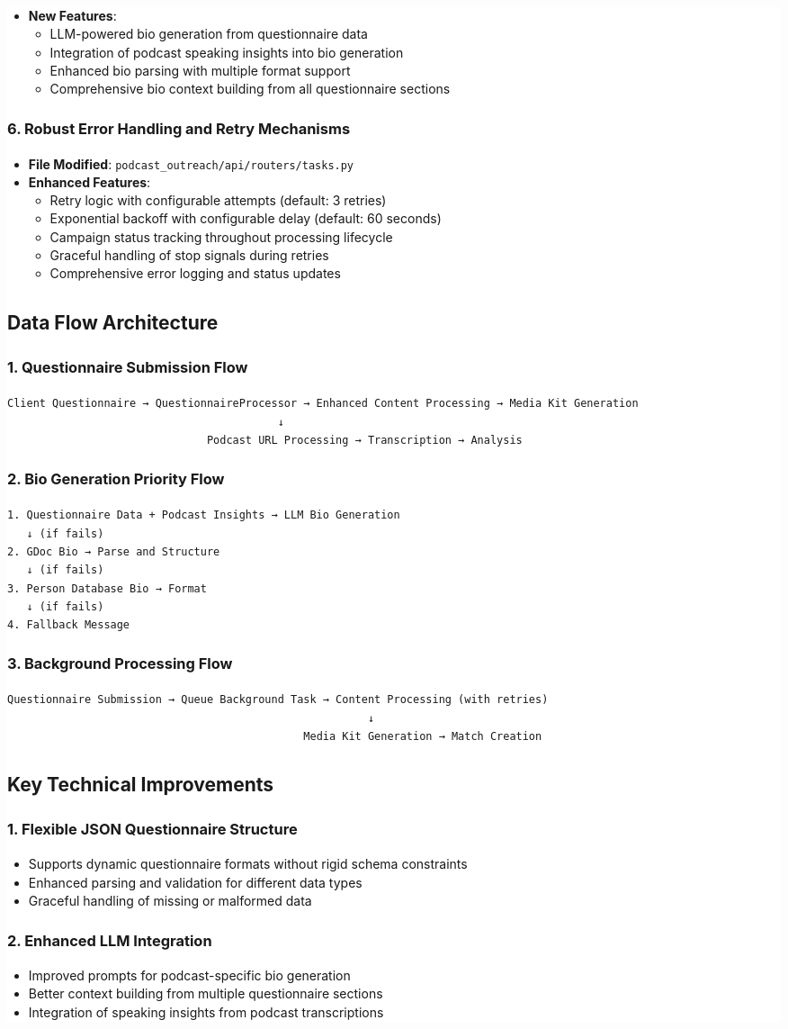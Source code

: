- **New Features**:
  - LLM-powered bio generation from questionnaire data
  - Integration of podcast speaking insights into bio generation
  - Enhanced bio parsing with multiple format support
  - Comprehensive bio context building from all questionnaire sections

### 6. Robust Error Handling and Retry Mechanisms
- **File Modified**: `podcast_outreach/api/routers/tasks.py`
- **Enhanced Features**:
  - Retry logic with configurable attempts (default: 3 retries)
  - Exponential backoff with configurable delay (default: 60 seconds)
  - Campaign status tracking throughout processing lifecycle
  - Graceful handling of stop signals during retries
  - Comprehensive error logging and status updates

## Data Flow Architecture

### 1. Questionnaire Submission Flow
```
Client Questionnaire → QuestionnaireProcessor → Enhanced Content Processing → Media Kit Generation
                                          ↓
                               Podcast URL Processing → Transcription → Analysis
```

### 2. Bio Generation Priority Flow
```
1. Questionnaire Data + Podcast Insights → LLM Bio Generation
   ↓ (if fails)
2. GDoc Bio → Parse and Structure
   ↓ (if fails)
3. Person Database Bio → Format
   ↓ (if fails)
4. Fallback Message
```

### 3. Background Processing Flow
```
Questionnaire Submission → Queue Background Task → Content Processing (with retries)
                                                        ↓
                                              Media Kit Generation → Match Creation
```

## Key Technical Improvements

### 1. Flexible JSON Questionnaire Structure
- Supports dynamic questionnaire formats without rigid schema constraints
- Enhanced parsing and validation for different data types
- Graceful handling of missing or malformed data

### 2. Enhanced LLM Integration
- Improved prompts for podcast-specific bio generation
- Better context building from multiple questionnaire sections
- Integration of speaking insights from podcast transcriptions
